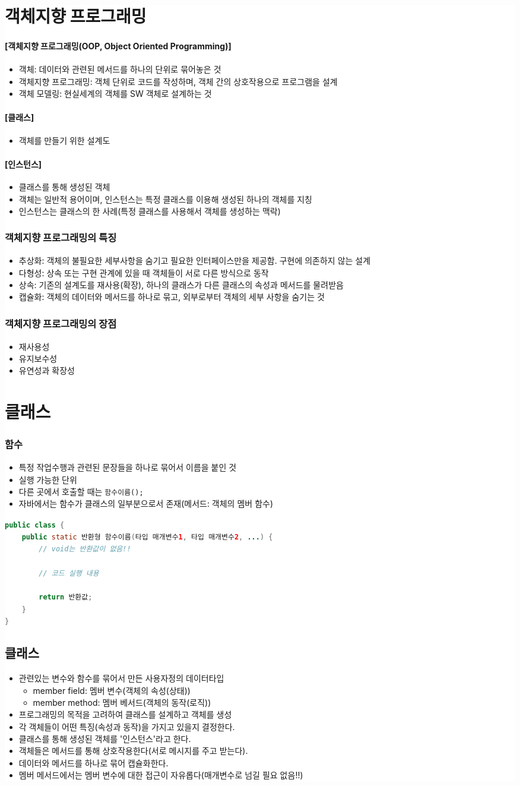 # 객체지향 프로그래밍
#### [객체지향 프로그래밍(OOP, Object Oriented Programming)]
- 객체: 데이터와 관련된 메서드를 하나의 단위로 묶어놓은 것
- 객체지향 프로그래밍: 객체 단위로 코드를 작성하며, 객체 간의 상호작용으로 프로그램을 설계
- 객체 모델링: 현실세계의 객체를 SW 객체로 설계하는 것
#### [클래스]
- 객체를 만들기 위한 설계도
#### [인스턴스]
- 클래스를 통해 생성된 객체
- 객체는 일반적 용어이며, 인스턴스는 특정 클래스를 이용해 생성된 하나의 객체를 지칭
- 인스턴스는 클래스의 한 사례(특정 클래스를 사용해서 객체를 생성하는 맥락)

### 객체지향 프로그래밍의 특징
- 추상화: 객체의 불필요한 세부사항을 숨기고 필요한 인터페이스만을 제공함. 구현에 의존하지 않는 설계
- 다형성: 상속 또는 구현 관계에 있을 때 객체들이 서로 다른 방식으로 동작
- 상속: 기존의 설계도를 재사용(확장), 하나의 클래스가 다른 클래스의 속성과 메서드를 물려받음
- 캡슐화: 객체의 데이터와 메서드를 하나로 묶고, 외부로부터 객체의 세부 사항을 숨기는 것
### 객체지향 프로그래밍의 장점
- 재사용성
- 유지보수성
- 유연성과 확장성

# 클래스
### 함수
- 특정 작업수행과 관련된 문장들을 하나로 묶어서 이름을 붙인 것
- 실행 가능한 단위
- 다른 곳에서 호출할 때는 `함수이름();`
- 자바에서는 함수가 클래스의 일부분으로서 존재(메서드: 객체의 멤버 함수)
```java
public class {
    public static 반환형 함수이름(타입 매개변수1, 타입 매개변수2, ...) {
        // void는 반환값이 없음!!

        // 코드 실행 내용

        return 반환값;
    }
}
```

## 클래스
- 관련있는 변수와 함수를 묶어서 만든 사용자정의 데이터타입
    - member field: 멤버 변수(객체의 속성(상태))
    - member method: 멤버 베서드(객체의 동작(로직))
- 프로그래밍의 목적을 고려하여 클래스를 설계하고 객체를 생성
- 각 객체들이 어떤 특징(속성과 동작)을 가지고 있을지 결정한다.
- 클래스를 통해 생성된 객체를 '인스턴스'라고 한다.
- 객체들은 메서드를 통해 상호작용한다(서로 메시지를 주고 받는다).
- 데이터와 메서드를 하나로 묶어 캡슐화한다.
- 멤버 메서드에서는 멤버 변수에 대한 접근이 자유롭다(매개변수로 넘길 필요 없음!!)
